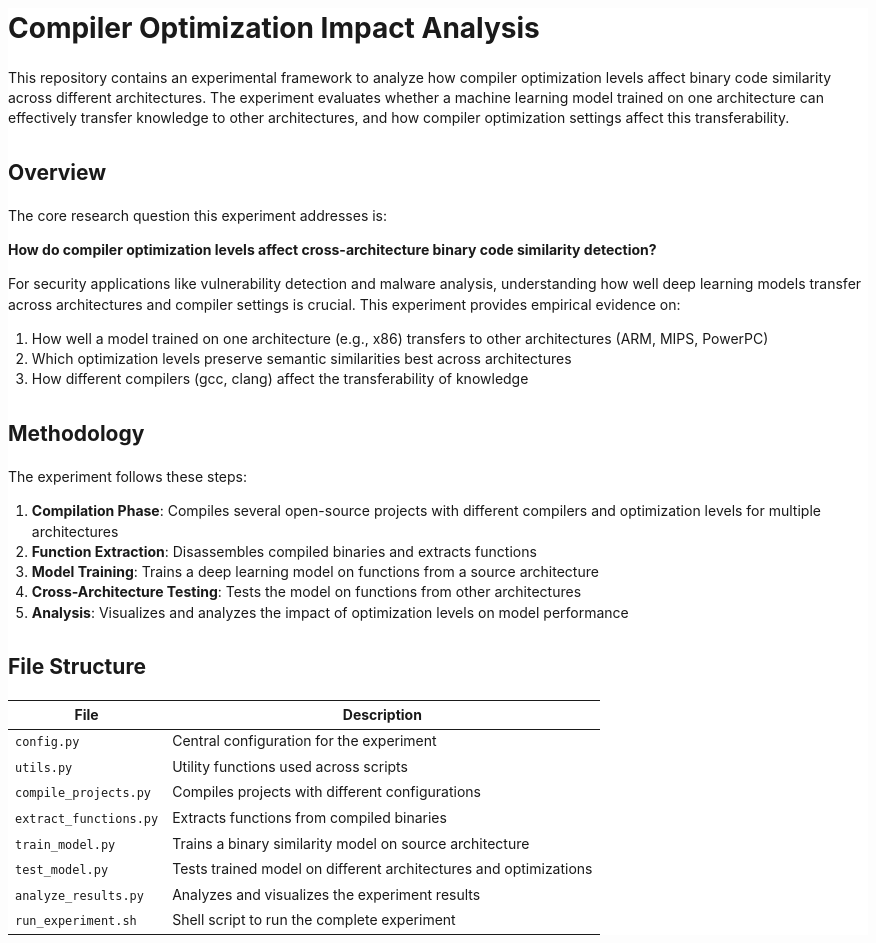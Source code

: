# Compiler Optimization Impact Analysis

This repository contains an experimental framework to analyze how compiler optimization levels affect binary code similarity across different architectures. The experiment evaluates whether a machine learning model trained on one architecture can effectively transfer knowledge to other architectures, and how compiler optimization settings affect this transferability.

## Overview

The core research question this experiment addresses is:

**How do compiler optimization levels affect cross-architecture binary code similarity detection?**

For security applications like vulnerability detection and malware analysis, understanding how well deep learning models transfer across architectures and compiler settings is crucial. This experiment provides empirical evidence on:

1. How well a model trained on one architecture (e.g., x86) transfers to other architectures (ARM, MIPS, PowerPC)
2. Which optimization levels preserve semantic similarities best across architectures
3. How different compilers (gcc, clang) affect the transferability of knowledge

## Methodology

The experiment follows these steps:

1. **Compilation Phase**: Compiles several open-source projects with different compilers and optimization levels for multiple architectures
2. **Function Extraction**: Disassembles compiled binaries and extracts functions
3. **Model Training**: Trains a deep learning model on functions from a source architecture
4. **Cross-Architecture Testing**: Tests the model on functions from other architectures
5. **Analysis**: Visualizes and analyzes the impact of optimization levels on model performance

## File Structure

| File                  | Description                                                  |
|-----------------------|--------------------------------------------------------------|
| `config.py`           | Central configuration for the experiment                     |
| `utils.py`            | Utility functions used across scripts                        |
| `compile_projects.py` | Compiles projects with different configurations              |
| `extract_functions.py`| Extracts functions from compiled binaries                    |
| `train_model.py`      | Trains a binary similarity model on source architecture      |
| `test_model.py`       | Tests trained model on different architectures and optimizations |
| `analyze_results.py`  | Analyzes and visualizes the experiment results              |
| `run_experiment.sh`   | Shell script to run the complete experiment                  |
